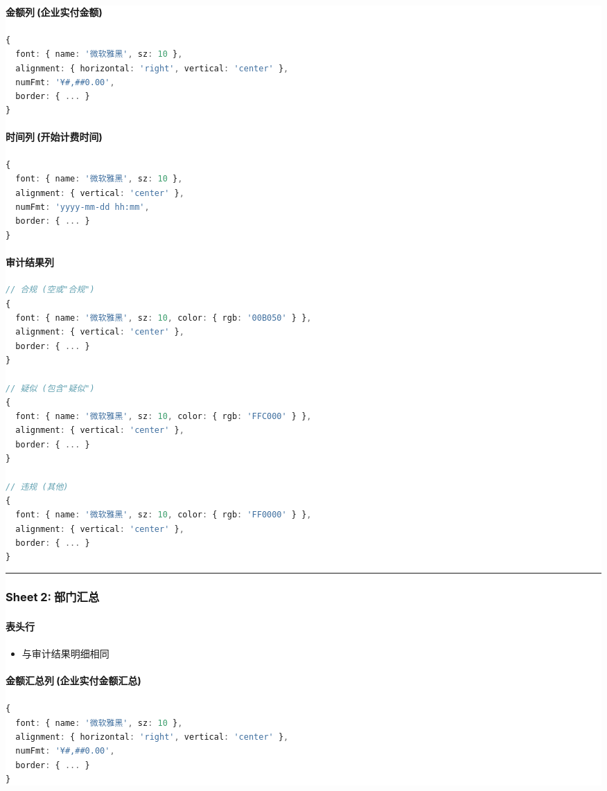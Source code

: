 #### 金额列 (企业实付金额)
```typescript
{
  font: { name: '微软雅黑', sz: 10 },
  alignment: { horizontal: 'right', vertical: 'center' },
  numFmt: '¥#,##0.00',
  border: { ... }
}
```

#### 时间列 (开始计费时间)
```typescript
{
  font: { name: '微软雅黑', sz: 10 },
  alignment: { vertical: 'center' },
  numFmt: 'yyyy-mm-dd hh:mm',
  border: { ... }
}
```

#### 审计结果列
```typescript
// 合规 (空或"合规")
{
  font: { name: '微软雅黑', sz: 10, color: { rgb: '00B050' } },
  alignment: { vertical: 'center' },
  border: { ... }
}

// 疑似 (包含"疑似")
{
  font: { name: '微软雅黑', sz: 10, color: { rgb: 'FFC000' } },
  alignment: { vertical: 'center' },
  border: { ... }
}

// 违规 (其他)
{
  font: { name: '微软雅黑', sz: 10, color: { rgb: 'FF0000' } },
  alignment: { vertical: 'center' },
  border: { ... }
}
```

---

### Sheet 2: 部门汇总

#### 表头行
- 与审计结果明细相同

#### 金额汇总列 (企业实付金额汇总)
```typescript
{
  font: { name: '微软雅黑', sz: 10 },
  alignment: { horizontal: 'right', vertical: 'center' },
  numFmt: '¥#,##0.00',
  border: { ... }
}
```
